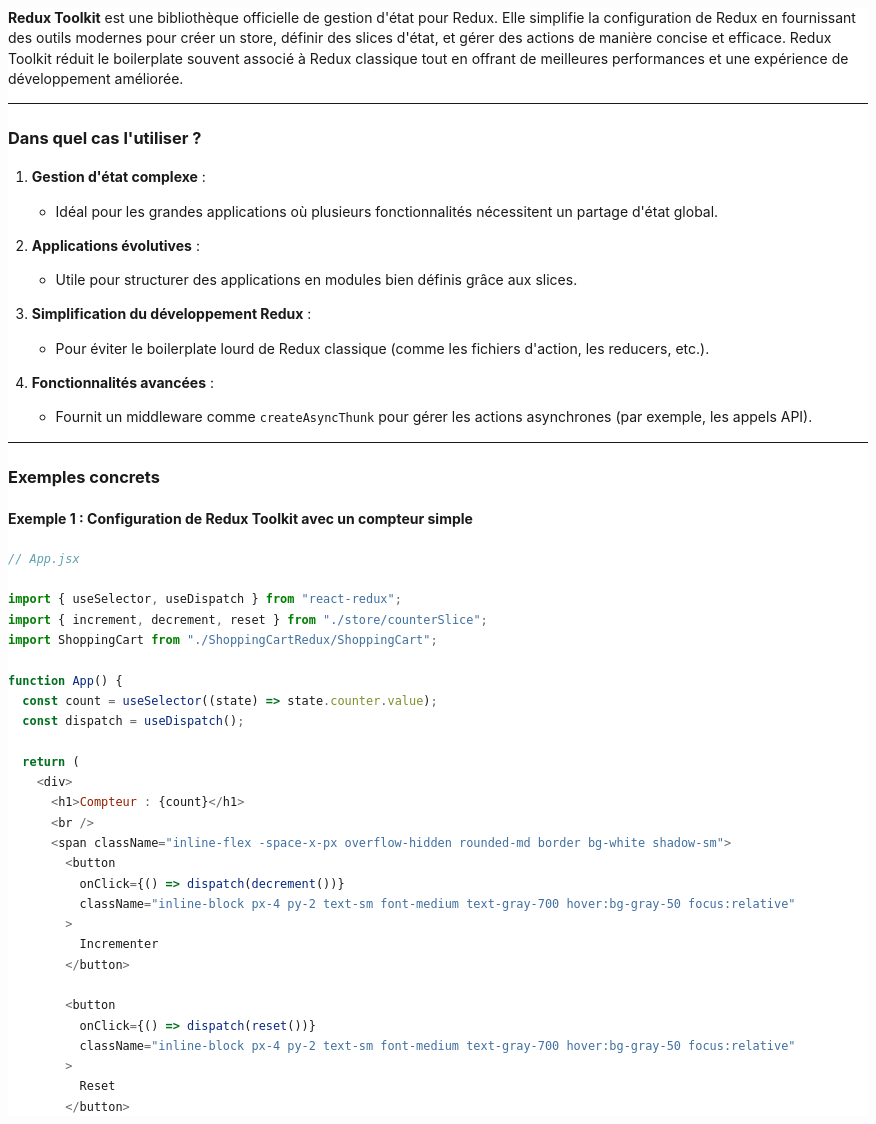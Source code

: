 **Redux Toolkit** est une bibliothèque officielle de gestion d'état pour Redux. Elle simplifie la configuration de Redux en fournissant des outils modernes pour créer un store, définir des slices d'état, et gérer des actions de manière concise et efficace. Redux Toolkit réduit le boilerplate souvent associé à Redux classique tout en offrant de meilleures performances et une expérience de développement améliorée.

---

### **Dans quel cas l'utiliser ?**

1. **Gestion d'état complexe** :

   - Idéal pour les grandes applications où plusieurs fonctionnalités nécessitent un partage d'état global.

2. **Applications évolutives** :

   - Utile pour structurer des applications en modules bien définis grâce aux slices.

3. **Simplification du développement Redux** :

   - Pour éviter le boilerplate lourd de Redux classique (comme les fichiers d'action, les reducers, etc.).

4. **Fonctionnalités avancées** :
   - Fournit un middleware comme `createAsyncThunk` pour gérer les actions asynchrones (par exemple, les appels API).

---

### **Exemples concrets**

#### **Exemple 1 : Configuration de Redux Toolkit avec un compteur simple**

```javascript
// App.jsx

import { useSelector, useDispatch } from "react-redux";
import { increment, decrement, reset } from "./store/counterSlice";
import ShoppingCart from "./ShoppingCartRedux/ShoppingCart";

function App() {
  const count = useSelector((state) => state.counter.value);
  const dispatch = useDispatch();

  return (
    <div>
      <h1>Compteur : {count}</h1>
      <br />
      <span className="inline-flex -space-x-px overflow-hidden rounded-md border bg-white shadow-sm">
        <button
          onClick={() => dispatch(decrement())}
          className="inline-block px-4 py-2 text-sm font-medium text-gray-700 hover:bg-gray-50 focus:relative"
        >
          Incrementer
        </button>

        <button
          onClick={() => dispatch(reset())}
          className="inline-block px-4 py-2 text-sm font-medium text-gray-700 hover:bg-gray-50 focus:relative"
        >
          Reset
        </button>
```